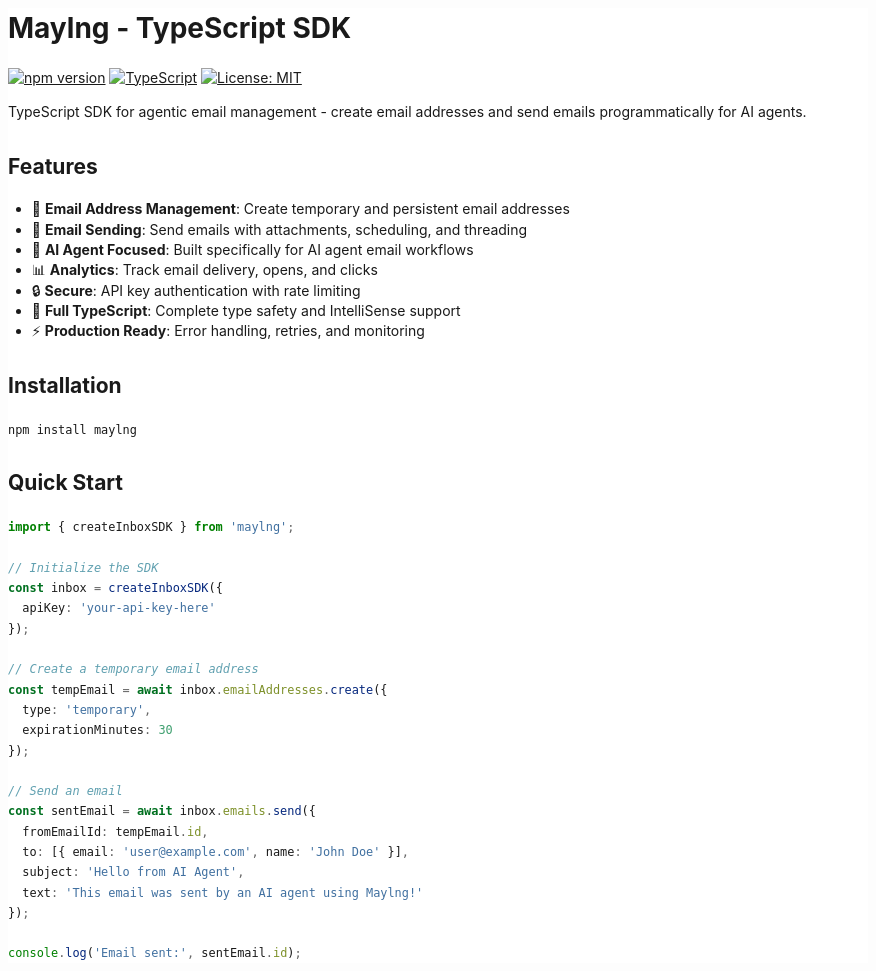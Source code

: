 # Maylng - TypeScript SDK

[![npm version](https://badge.fury.io/js/maylng.svg)](https://badge.fury.io/js/maylng)
[![TypeScript](https://img.shields.io/badge/TypeScript-5.0+-blue.svg)](https://www.typescriptlang.org/)
[![License: MIT](https://img.shields.io/badge/License-MIT-yellow.svg)](https://opensource.org/licenses/MIT)

TypeScript SDK for agentic email management - create email addresses and send emails programmatically for AI agents.

## Features

- 🚀 **Email Address Management**: Create temporary and persistent email addresses
- 📧 **Email Sending**: Send emails with attachments, scheduling, and threading
- 🤖 **AI Agent Focused**: Built specifically for AI agent email workflows
- 📊 **Analytics**: Track email delivery, opens, and clicks
- 🔒 **Secure**: API key authentication with rate limiting
- 📱 **Full TypeScript**: Complete type safety and IntelliSense support
- ⚡ **Production Ready**: Error handling, retries, and monitoring

## Installation

```bash
npm install maylng
```

## Quick Start

```typescript
import { createInboxSDK } from 'maylng';

// Initialize the SDK
const inbox = createInboxSDK({
  apiKey: 'your-api-key-here'
});

// Create a temporary email address
const tempEmail = await inbox.emailAddresses.create({
  type: 'temporary',
  expirationMinutes: 30
});

// Send an email
const sentEmail = await inbox.emails.send({
  fromEmailId: tempEmail.id,
  to: [{ email: 'user@example.com', name: 'John Doe' }],
  subject: 'Hello from AI Agent',
  text: 'This email was sent by an AI agent using Maylng!'
});

console.log('Email sent:', sentEmail.id);
```
